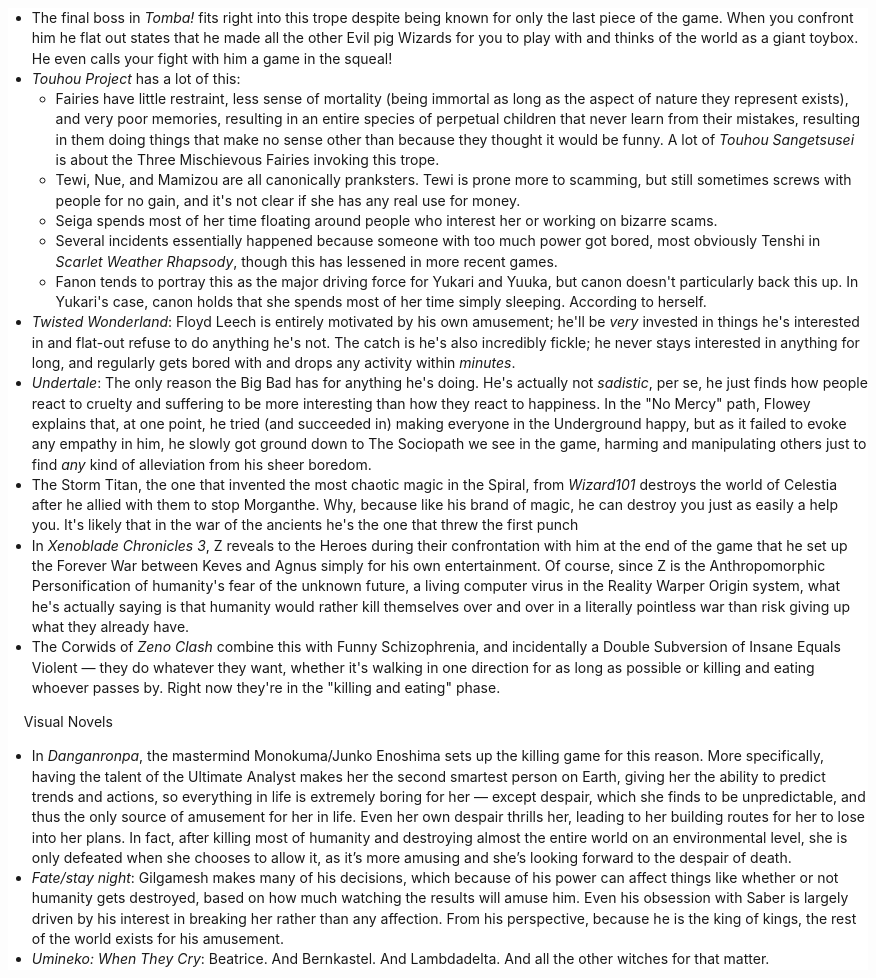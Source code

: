 -   The final boss in _Tomba!_ fits right into this trope despite being known for only the last piece of the game. When you confront him he flat out states that he made all the other Evil pig Wizards for you to play with and thinks of the world as a giant toybox. He even calls your fight with him a game in the squeal!
-   _Touhou Project_ has a lot of this:
    -   Fairies have little restraint, less sense of mortality (being immortal as long as the aspect of nature they represent exists), and very poor memories, resulting in an entire species of perpetual children that never learn from their mistakes, resulting in them doing things that make no sense other than because they thought it would be funny. A lot of _Touhou Sangetsusei_ is about the Three Mischievous Fairies invoking this trope.
    -   Tewi, Nue, and Mamizou are all canonically pranksters. Tewi is prone more to scamming, but still sometimes screws with people for no gain, and it's not clear if she has any real use for money.
    -   Seiga spends most of her time floating around people who interest her or working on bizarre scams.
    -   Several incidents essentially happened because someone with too much power got bored, most obviously Tenshi in _Scarlet Weather Rhapsody_, though this has lessened in more recent games.
    -   Fanon tends to portray this as the major driving force for Yukari and Yuuka, but canon doesn't particularly back this up. In Yukari's case, canon holds that she spends most of her time simply sleeping. According to herself.
-   _Twisted Wonderland_: Floyd Leech is entirely motivated by his own amusement; he'll be _very_ invested in things he's interested in and flat-out refuse to do anything he's not. The catch is he's also incredibly fickle; he never stays interested in anything for long, and regularly gets bored with and drops any activity within _minutes_.
-   _Undertale_: The only reason the Big Bad has for anything he's doing. He's actually not _sadistic_, per se, he just finds how people react to cruelty and suffering to be more interesting than how they react to happiness. In the "No Mercy" path, Flowey explains that, at one point, he tried (and succeeded in) making everyone in the Underground happy, but as it failed to evoke any empathy in him, he slowly got ground down to The Sociopath we see in the game, harming and manipulating others just to find _any_ kind of alleviation from his sheer boredom.
-   The Storm Titan, the one that invented the most chaotic magic in the Spiral, from _Wizard101_ destroys the world of Celestia after he allied with them to stop Morganthe. Why, because like his brand of magic, he can destroy you just as easily a help you. It's likely that in the war of the ancients he's the one that threw the first punch
-   In _Xenoblade Chronicles 3_, Z reveals to the Heroes during their confrontation with him at the end of the game that he set up the Forever War between Keves and Agnus simply for his own entertainment. Of course, since Z is the Anthropomorphic Personification of humanity's fear of the unknown future, a living computer virus in the Reality Warper Origin system, what he's actually saying is that humanity would rather kill themselves over and over in a literally pointless war than risk giving up what they already have.
-   The Corwids of _Zeno Clash_ combine this with Funny Schizophrenia, and incidentally a Double Subversion of Insane Equals Violent — they do whatever they want, whether it's walking in one direction for as long as possible or killing and eating whoever passes by. Right now they're in the "killing and eating" phase.

    Visual Novels 

-   In _Danganronpa_, the mastermind Monokuma/Junko Enoshima sets up the killing game for this reason. More specifically, having the talent of the Ultimate Analyst makes her the second smartest person on Earth, giving her the ability to predict trends and actions, so everything in life is extremely boring for her — except despair, which she finds to be unpredictable, and thus the only source of amusement for her in life. Even her own despair thrills her, leading to her building routes for her to lose into her plans. In fact, after killing most of humanity and destroying almost the entire world on an environmental level, she is only defeated when she chooses to allow it, as it’s more amusing and she’s looking forward to the despair of death.
-   _Fate/stay night_: Gilgamesh makes many of his decisions, which because of his power can affect things like whether or not humanity gets destroyed, based on how much watching the results will amuse him. Even his obsession with Saber is largely driven by his interest in breaking her rather than any affection. From his perspective, because he is the king of kings, the rest of the world exists for his amusement.
-   _Umineko: When They Cry_: Beatrice. And Bernkastel. And Lambdadelta. And all the other witches for that matter.
